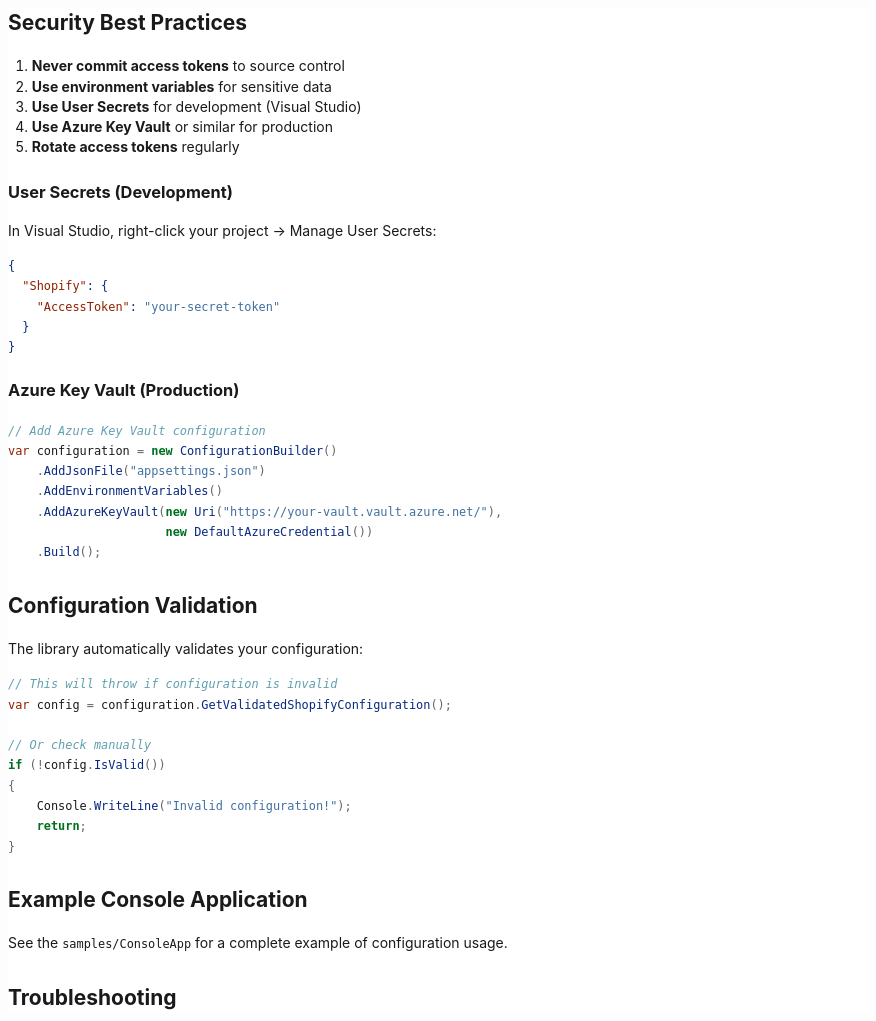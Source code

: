 ## Security Best Practices

1. **Never commit access tokens** to source control
2. **Use environment variables** for sensitive data
3. **Use User Secrets** for development (Visual Studio)
4. **Use Azure Key Vault** or similar for production
5. **Rotate access tokens** regularly

### User Secrets (Development)

In Visual Studio, right-click your project → Manage User Secrets:

```json
{
  "Shopify": {
    "AccessToken": "your-secret-token"
  }
}
```

### Azure Key Vault (Production)

```csharp
// Add Azure Key Vault configuration
var configuration = new ConfigurationBuilder()
    .AddJsonFile("appsettings.json")
    .AddEnvironmentVariables()
    .AddAzureKeyVault(new Uri("https://your-vault.vault.azure.net/"), 
                      new DefaultAzureCredential())
    .Build();
```

## Configuration Validation

The library automatically validates your configuration:

```csharp
// This will throw if configuration is invalid
var config = configuration.GetValidatedShopifyConfiguration();

// Or check manually
if (!config.IsValid())
{
    Console.WriteLine("Invalid configuration!");
    return;
}
```

## Example Console Application

See the `samples/ConsoleApp` for a complete example of configuration usage.

## Troubleshooting
